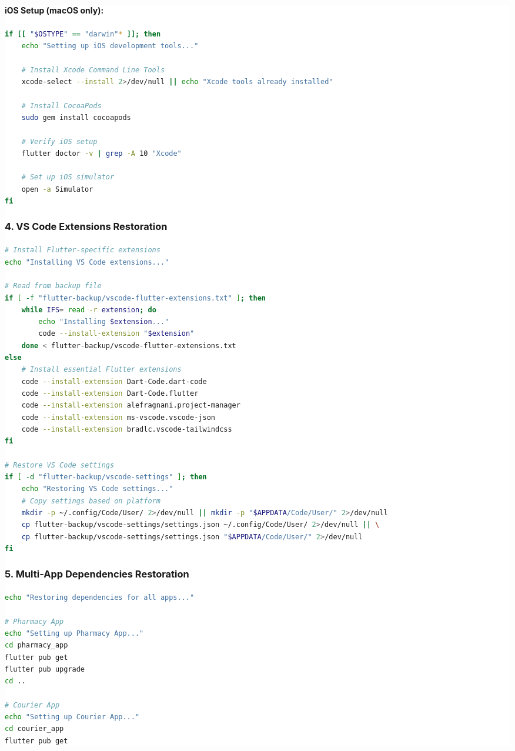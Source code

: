#### iOS Setup (macOS only):
```bash
if [[ "$OSTYPE" == "darwin"* ]]; then
    echo "Setting up iOS development tools..."

    # Install Xcode Command Line Tools
    xcode-select --install 2>/dev/null || echo "Xcode tools already installed"

    # Install CocoaPods
    sudo gem install cocoapods

    # Verify iOS setup
    flutter doctor -v | grep -A 10 "Xcode"

    # Set up iOS simulator
    open -a Simulator
fi
```

### 4. VS Code Extensions Restoration
```bash
# Install Flutter-specific extensions
echo "Installing VS Code extensions..."

# Read from backup file
if [ -f "flutter-backup/vscode-flutter-extensions.txt" ]; then
    while IFS= read -r extension; do
        echo "Installing $extension..."
        code --install-extension "$extension"
    done < flutter-backup/vscode-flutter-extensions.txt
else
    # Install essential Flutter extensions
    code --install-extension Dart-Code.dart-code
    code --install-extension Dart-Code.flutter
    code --install-extension alefragnani.project-manager
    code --install-extension ms-vscode.vscode-json
    code --install-extension bradlc.vscode-tailwindcss
fi

# Restore VS Code settings
if [ -d "flutter-backup/vscode-settings" ]; then
    echo "Restoring VS Code settings..."
    # Copy settings based on platform
    mkdir -p ~/.config/Code/User/ 2>/dev/null || mkdir -p "$APPDATA/Code/User/" 2>/dev/null
    cp flutter-backup/vscode-settings/settings.json ~/.config/Code/User/ 2>/dev/null || \
    cp flutter-backup/vscode-settings/settings.json "$APPDATA/Code/User/" 2>/dev/null
fi
```

### 5. Multi-App Dependencies Restoration
```bash
echo "Restoring dependencies for all apps..."

# Pharmacy App
echo "Setting up Pharmacy App..."
cd pharmacy_app
flutter pub get
flutter pub upgrade
cd ..

# Courier App
echo "Setting up Courier App..."
cd courier_app
flutter pub get
```